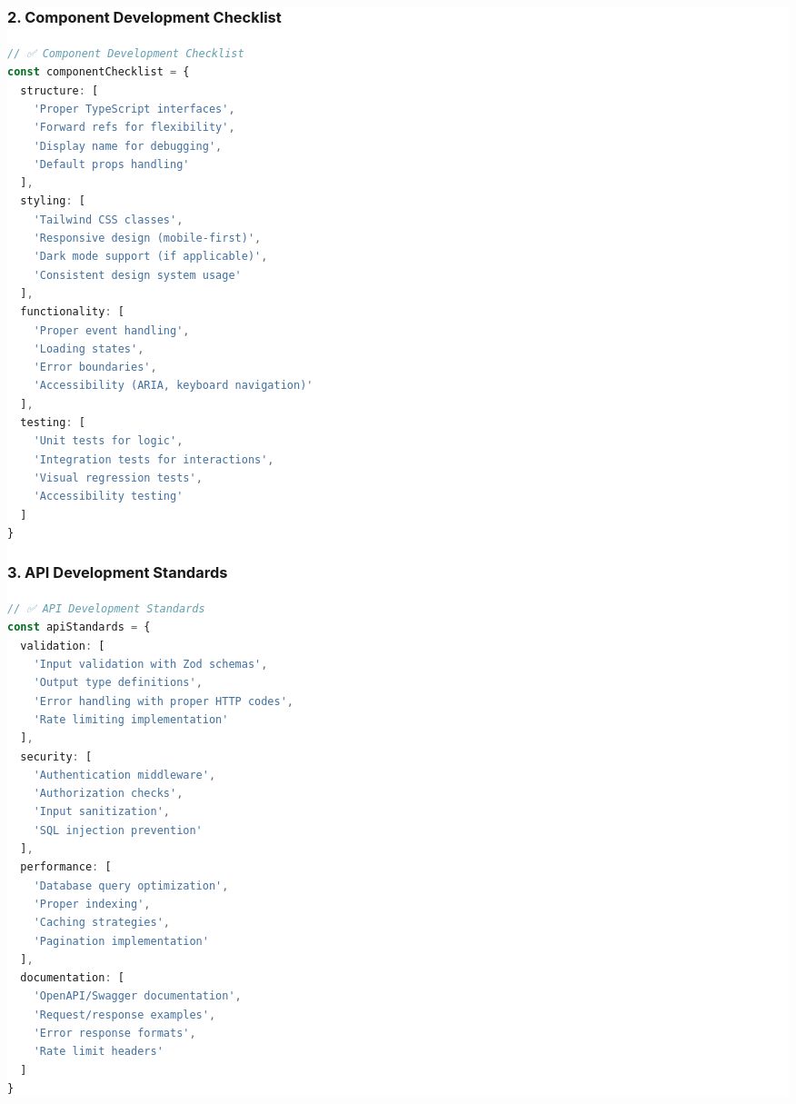 ### **2. Component Development Checklist**
```typescript
// ✅ Component Development Checklist
const componentChecklist = {
  structure: [
    'Proper TypeScript interfaces',
    'Forward refs for flexibility',
    'Display name for debugging',
    'Default props handling'
  ],
  styling: [
    'Tailwind CSS classes',
    'Responsive design (mobile-first)',
    'Dark mode support (if applicable)',
    'Consistent design system usage'
  ],
  functionality: [
    'Proper event handling',
    'Loading states',
    'Error boundaries',
    'Accessibility (ARIA, keyboard navigation)'
  ],
  testing: [
    'Unit tests for logic',
    'Integration tests for interactions',
    'Visual regression tests',
    'Accessibility testing'
  ]
}
```

### **3. API Development Standards**
```typescript
// ✅ API Development Standards
const apiStandards = {
  validation: [
    'Input validation with Zod schemas',
    'Output type definitions',
    'Error handling with proper HTTP codes',
    'Rate limiting implementation'
  ],
  security: [
    'Authentication middleware',
    'Authorization checks',
    'Input sanitization',
    'SQL injection prevention'
  ],
  performance: [
    'Database query optimization',
    'Proper indexing',
    'Caching strategies',
    'Pagination implementation'
  ],
  documentation: [
    'OpenAPI/Swagger documentation',
    'Request/response examples',
    'Error response formats',
    'Rate limit headers'
  ]
}
```
